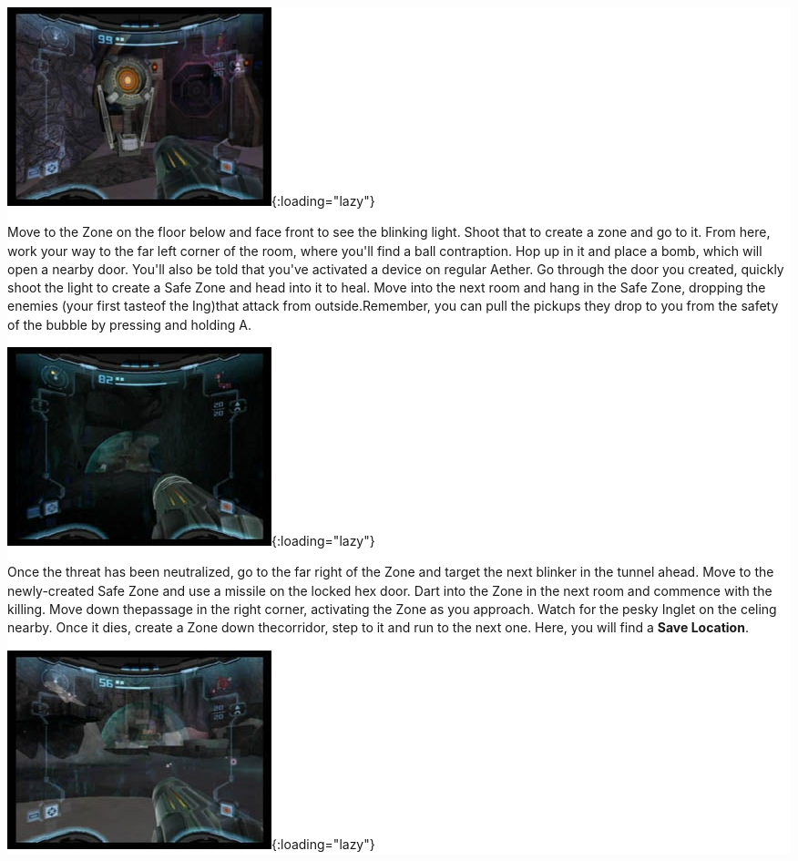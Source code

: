 ![](/assets/img/GameGuide/MetroidPrime2/DSC01443.JPG){:loading="lazy"}

Move to the Zone on the floor below and face front to see the blinking light. Shoot that to create a zone and go to it. From here, work your way to the far left corner of the room, where you'll find a ball contraption. Hop up in it and place a bomb, which will open a nearby door. You'll also be told that you've activated a device on regular Aether. Go through the door you created, quickly shoot the light to create a Safe Zone and head into it to heal. Move into the next room and hang in the Safe Zone, dropping the enemies (your first tasteof the Ing)that attack from outside.Remember, you can pull the pickups they drop to you from the safety of the bubble by pressing and holding A.

![](/assets/img/GameGuide/MetroidPrime2/DSC01445.JPG){:loading="lazy"}

Once the threat has been neutralized, go to the far right of the Zone and target the next blinker in the tunnel ahead. Move to the newly-created Safe Zone and use a missile on the locked hex door. Dart into the Zone in the next room and commence with the killing. Move down thepassage in the right corner, activating the Zone as you approach. Watch for the pesky Inglet on the celing nearby. Once it dies, create a Zone down thecorridor, step to it and run to the next one. Here, you will find a **Save Location**.

![](/assets/img/GameGuide/MetroidPrime2/DSC01448.JPG){:loading="lazy"}
